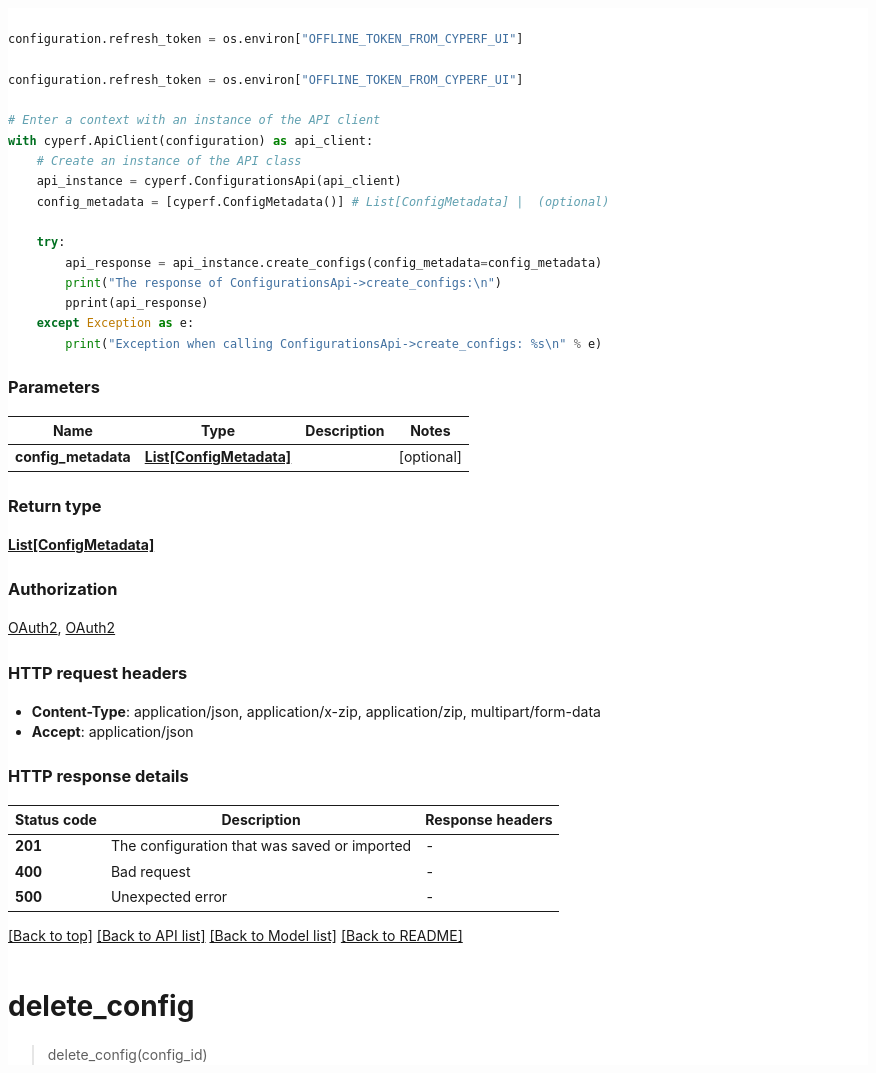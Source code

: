 ```python

configuration.refresh_token = os.environ["OFFLINE_TOKEN_FROM_CYPERF_UI"]

configuration.refresh_token = os.environ["OFFLINE_TOKEN_FROM_CYPERF_UI"]

# Enter a context with an instance of the API client
with cyperf.ApiClient(configuration) as api_client:
    # Create an instance of the API class
    api_instance = cyperf.ConfigurationsApi(api_client)
    config_metadata = [cyperf.ConfigMetadata()] # List[ConfigMetadata] |  (optional)

    try:
        api_response = api_instance.create_configs(config_metadata=config_metadata)
        print("The response of ConfigurationsApi->create_configs:\n")
        pprint(api_response)
    except Exception as e:
        print("Exception when calling ConfigurationsApi->create_configs: %s\n" % e)
```



### Parameters


Name | Type | Description  | Notes
------------- | ------------- | ------------- | -------------
 **config_metadata** | [**List[ConfigMetadata]**](ConfigMetadata.md)|  | [optional] 

### Return type

[**List[ConfigMetadata]**](ConfigMetadata.md)

### Authorization

[OAuth2](../README.md#OAuth2), [OAuth2](../README.md#OAuth2)

### HTTP request headers

 - **Content-Type**: application/json, application/x-zip, application/zip, multipart/form-data
 - **Accept**: application/json

### HTTP response details

| Status code | Description | Response headers |
|-------------|-------------|------------------|
**201** | The configuration that was saved or imported |  -  |
**400** | Bad request |  -  |
**500** | Unexpected error |  -  |

[[Back to top]](#) [[Back to API list]](../README.md#documentation-for-api-endpoints) [[Back to Model list]](../README.md#documentation-for-models) [[Back to README]](../README.md)

# **delete_config**
> delete_config(config_id)
